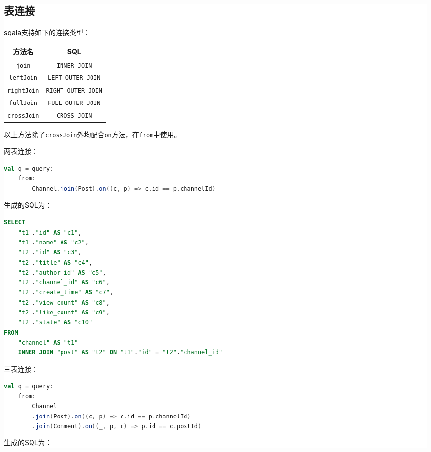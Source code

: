 ## 表连接

sqala支持如下的连接类型：

|方法名        |SQL                |
|:------------:|:------------------:|
|`join`        |`INNER JOIN`        |
|`leftJoin`    |`LEFT OUTER JOIN`   |
|`rightJoin`   |`RIGHT OUTER JOIN`  |
|`fullJoin`    |`FULL OUTER JOIN`   |
|`crossJoin`   |`CROSS JOIN`        |

以上方法除了`crossJoin`外均配合`on`方法，在`from`中使用。

两表连接：

```scala
val q = query:
    from:
        Channel.join(Post).on((c, p) => c.id == p.channelId)
```

生成的SQL为：

```sql
SELECT
    "t1"."id" AS "c1",
    "t1"."name" AS "c2",
    "t2"."id" AS "c3",
    "t2"."title" AS "c4",
    "t2"."author_id" AS "c5",
    "t2"."channel_id" AS "c6",
    "t2"."create_time" AS "c7",
    "t2"."view_count" AS "c8",
    "t2"."like_count" AS "c9",
    "t2"."state" AS "c10"
FROM
    "channel" AS "t1"
    INNER JOIN "post" AS "t2" ON "t1"."id" = "t2"."channel_id"
```

三表连接：

```scala
val q = query:
    from:
        Channel
        .join(Post).on((c, p) => c.id == p.channelId)
        .join(Comment).on((_, p, c) => p.id == c.postId)
```

生成的SQL为：
